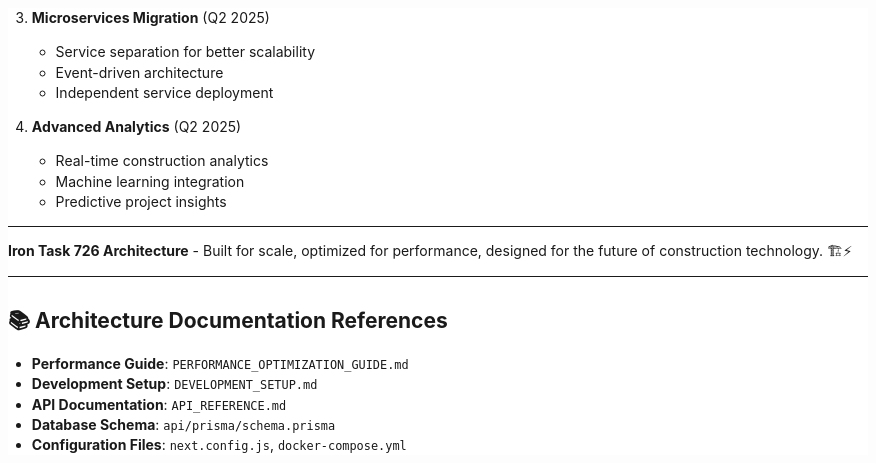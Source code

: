 3. **Microservices Migration** (Q2 2025)
   - Service separation for better scalability
   - Event-driven architecture
   - Independent service deployment

4. **Advanced Analytics** (Q2 2025)
   - Real-time construction analytics
   - Machine learning integration
   - Predictive project insights

---

**Iron Task 726 Architecture** - Built for scale, optimized for performance, designed for the future of construction technology. 🏗️⚡

---

## 📚 **Architecture Documentation References**

- **Performance Guide**: `PERFORMANCE_OPTIMIZATION_GUIDE.md`
- **Development Setup**: `DEVELOPMENT_SETUP.md`
- **API Documentation**: `API_REFERENCE.md`
- **Database Schema**: `api/prisma/schema.prisma`
- **Configuration Files**: `next.config.js`, `docker-compose.yml`